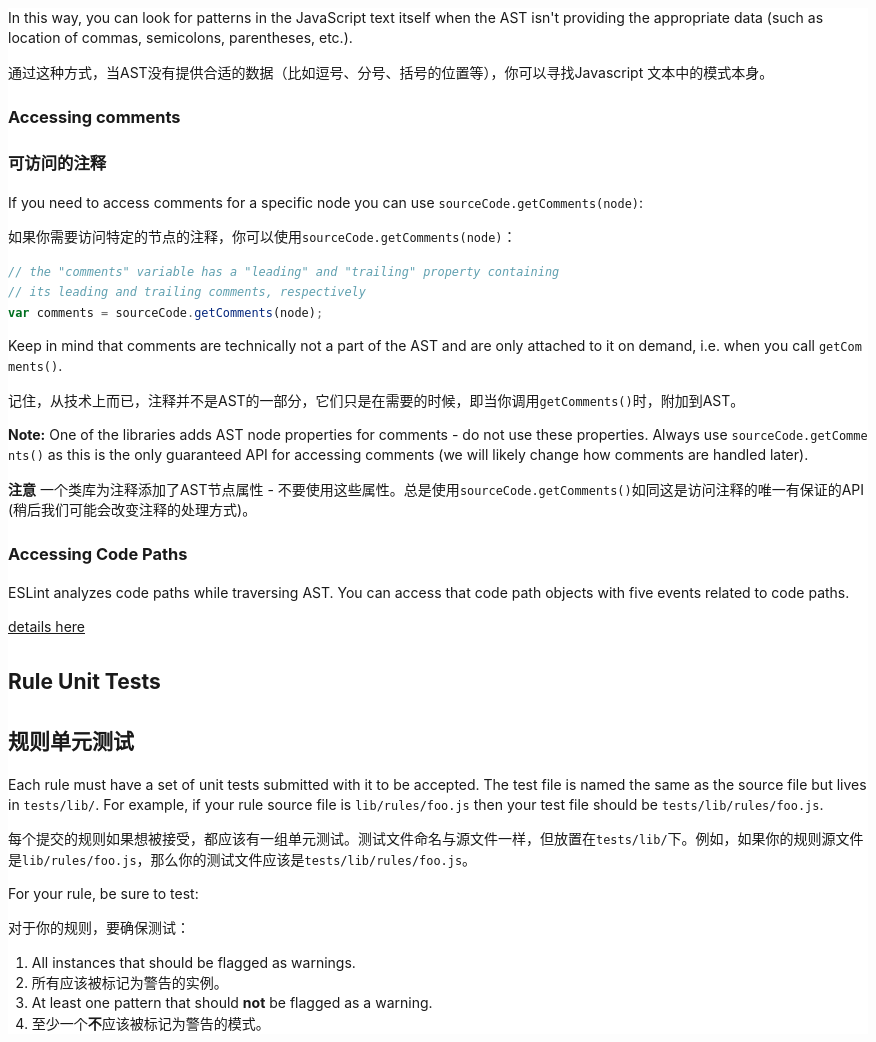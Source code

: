 In this way, you can look for patterns in the JavaScript text itself when the AST isn't providing the appropriate data (such as location of commas, semicolons, parentheses, etc.).

通过这种方式，当AST没有提供合适的数据（比如逗号、分号、括号的位置等），你可以寻找Javascript 文本中的模式本身。

### Accessing comments

### 可访问的注释

If you need to access comments for a specific node you can use `sourceCode.getComments(node)`:

如果你需要访问特定的节点的注释，你可以使用`sourceCode.getComments(node)`：

```js
// the "comments" variable has a "leading" and "trailing" property containing
// its leading and trailing comments, respectively
var comments = sourceCode.getComments(node);
```

Keep in mind that comments are technically not a part of the AST and are only attached to it on demand, i.e. when you call `getComments()`.

记住，从技术上而已，注释并不是AST的一部分，它们只是在需要的时候，即当你调用`getComments()`时，附加到AST。

**Note:** One of the libraries adds AST node properties for comments - do not use these properties. Always use `sourceCode.getComments()` as this is the only guaranteed API for accessing comments (we will likely change how comments are handled later).

**注意** 一个类库为注释添加了AST节点属性 - 不要使用这些属性。总是使用`sourceCode.getComments()`如同这是访问注释的唯一有保证的API (稍后我们可能会改变注释的处理方式)。

### Accessing Code Paths

ESLint analyzes code paths while traversing AST.
You can access that code path objects with five events related to code paths.

[details here](./code-path-analysis)

## Rule Unit Tests

## 规则单元测试

Each rule must have a set of unit tests submitted with it to be accepted. The test file is named the same as the source file but lives in `tests/lib/`. For example, if your rule source file is `lib/rules/foo.js` then your test file should be `tests/lib/rules/foo.js`.

每个提交的规则如果想被接受，都应该有一组单元测试。测试文件命名与源文件一样，但放置在`tests/lib/`下。例如，如果你的规则源文件是`lib/rules/foo.js`，那么你的测试文件应该是`tests/lib/rules/foo.js`。

For your rule, be sure to test:

对于你的规则，要确保测试：

1. All instances that should be flagged as warnings.
1. 所有应该被标记为警告的实例。
1. At least one pattern that should **not** be flagged as a warning.
1. 至少一个**不**应该被标记为警告的模式。
